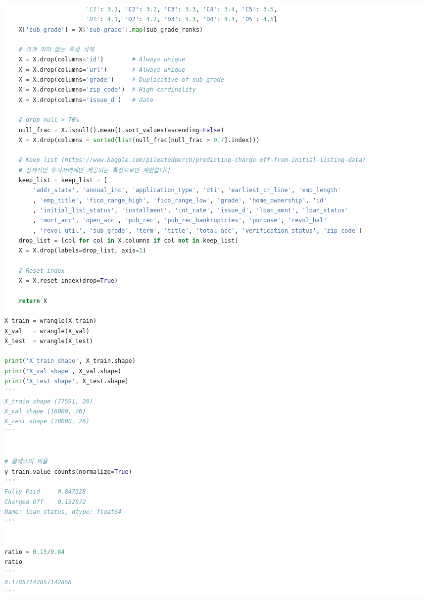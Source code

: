```py
                       'C1': 3.1, 'C2': 3.2, 'C3': 3.3, 'C4': 3.4, 'C5': 3.5, 
                       'D1': 4.1, 'D2': 4.2, 'D3': 4.3, 'D4': 4.4, 'D5': 4.5}
    X['sub_grade'] = X['sub_grade'].map(sub_grade_ranks)
    
    # 크게 의미 없는 특성 삭제
    X = X.drop(columns='id')        # Always unique
    X = X.drop(columns='url')       # Always unique
    X = X.drop(columns='grade')     # Duplicative of sub_grade
    X = X.drop(columns='zip_code')  # High cardinality
    X = X.drop(columns='issue_d')   # date
    
    # drop null > 70%
    null_frac = X.isnull().mean().sort_values(ascending=False)
    X = X.drop(columns = sorted(list(null_frac[null_frac > 0.7].index)))
    
    # Keep list (https://www.kaggle.com/pileatedperch/predicting-charge-off-from-initial-listing-data)
    # 잠재적인 투자자에게만 제공되는 특성으로만 제한합니다
    keep_list = keep_list = [
        'addr_state', 'annual_inc', 'application_type', 'dti', 'earliest_cr_line', 'emp_length'
        , 'emp_title', 'fico_range_high', 'fico_range_low', 'grade', 'home_ownership', 'id'
        , 'initial_list_status', 'installment', 'int_rate', 'issue_d', 'loan_amnt', 'loan_status'
        , 'mort_acc', 'open_acc', 'pub_rec', 'pub_rec_bankruptcies', 'purpose', 'revol_bal'
        , 'revol_util', 'sub_grade', 'term', 'title', 'total_acc', 'verification_status', 'zip_code']
    drop_list = [col for col in X.columns if col not in keep_list]
    X = X.drop(labels=drop_list, axis=1)
        
    # Reset index
    X = X.reset_index(drop=True)
    
    return X

X_train = wrangle(X_train)
X_val   = wrangle(X_val)
X_test  = wrangle(X_test)

print('X_train shape', X_train.shape)
print('X_val shape', X_val.shape)
print('X_test shape', X_test.shape)
'''
X_train shape (77591, 26)
X_val shape (10000, 26)
X_test shape (10000, 26)
'''


# 클래스의 비율
y_train.value_counts(normalize=True)
'''
Fully Paid     0.847328
Charged Off    0.152672
Name: loan_status, dtype: float64
'''


ratio = 0.15/0.84
ratio
'''
0.17857142857142858
'''


```